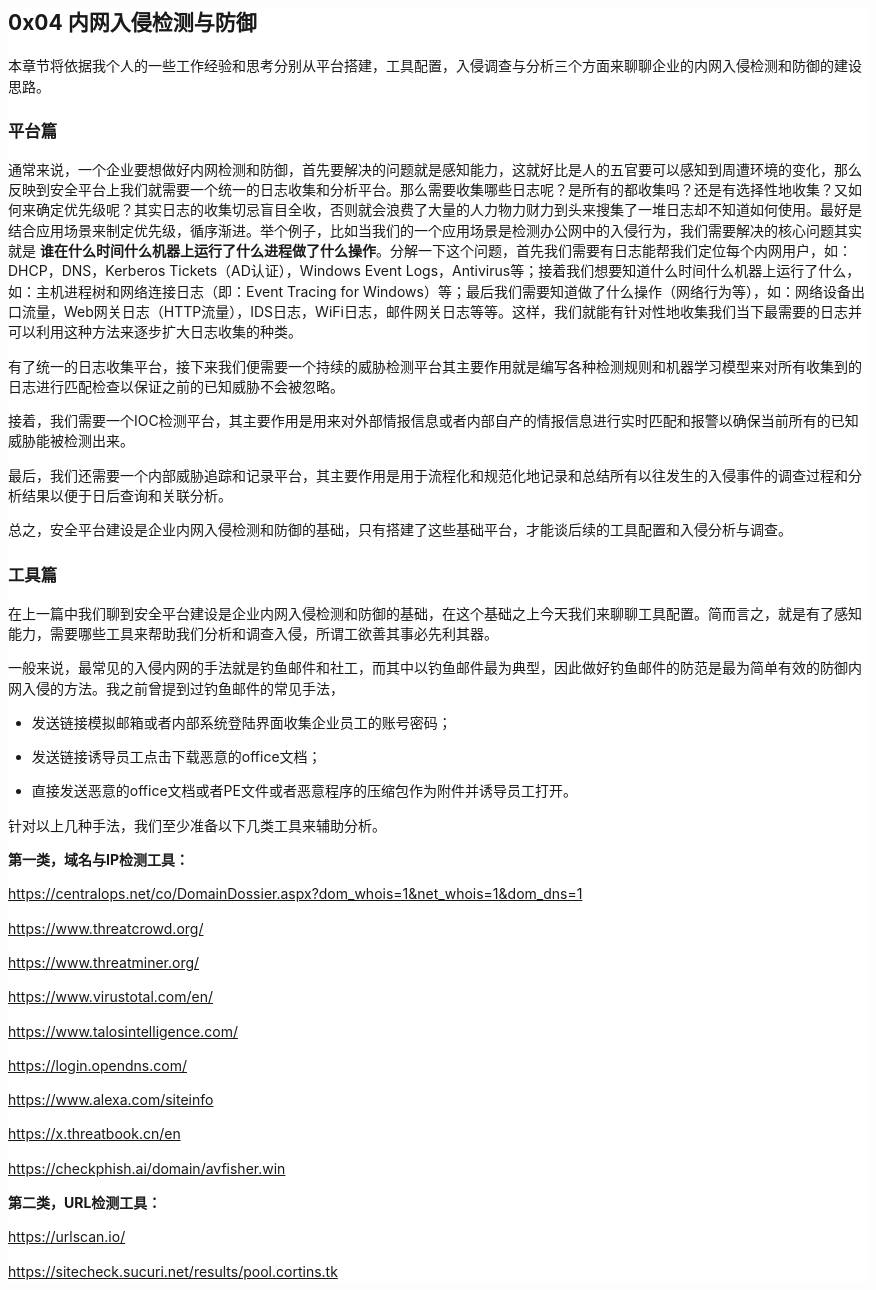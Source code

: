 ## 0x04 内网入侵检测与防御

本章节将依据我个人的一些工作经验和思考分别从平台搭建，工具配置，入侵调查与分析三个方面来聊聊企业的内网入侵检测和防御的建设思路。

### 平台篇

通常来说，一个企业要想做好内网检测和防御，首先要解决的问题就是感知能力，这就好比是人的五官要可以感知到周遭环境的变化，那么反映到安全平台上我们就需要一个统一的日志收集和分析平台。那么需要收集哪些日志呢？是所有的都收集吗？还是有选择性地收集？又如何来确定优先级呢？其实日志的收集切忌盲目全收，否则就会浪费了大量的人力物力财力到头来搜集了一堆日志却不知道如何使用。最好是结合应用场景来制定优先级，循序渐进。举个例子，比如当我们的一个应用场景是检测办公网中的入侵行为，我们需要解决的核心问题其实就是 **谁在什么时间什么机器上运行了什么进程做了什么操作**。分解一下这个问题，首先我们需要有日志能帮我们定位每个内网用户，如：DHCP，DNS，Kerberos Tickets（AD认证），Windows Event Logs，Antivirus等；接着我们想要知道什么时间什么机器上运行了什么，如：主机进程树和网络连接日志（即：Event Tracing for Windows）等；最后我们需要知道做了什么操作（网络行为等），如：网络设备出口流量，Web网关日志（HTTP流量），IDS日志，WiFi日志，邮件网关日志等等。这样，我们就能有针对性地收集我们当下最需要的日志并可以利用这种方法来逐步扩大日志收集的种类。

有了统一的日志收集平台，接下来我们便需要一个持续的威胁检测平台其主要作用就是编写各种检测规则和机器学习模型来对所有收集到的日志进行匹配检查以保证之前的已知威胁不会被忽略。

接着，我们需要一个IOC检测平台，其主要作用是用来对外部情报信息或者内部自产的情报信息进行实时匹配和报警以确保当前所有的已知威胁能被检测出来。

最后，我们还需要一个内部威胁追踪和记录平台，其主要作用是用于流程化和规范化地记录和总结所有以往发生的入侵事件的调查过程和分析结果以便于日后查询和关联分析。

总之，安全平台建设是企业内网入侵检测和防御的基础，只有搭建了这些基础平台，才能谈后续的工具配置和入侵分析与调查。


### 工具篇

在上一篇中我们聊到安全平台建设是企业内网入侵检测和防御的基础，在这个基础之上今天我们来聊聊工具配置。简而言之，就是有了感知能力，需要哪些工具来帮助我们分析和调查入侵，所谓工欲善其事必先利其器。

一般来说，最常见的入侵内网的手法就是钓鱼邮件和社工，而其中以钓鱼邮件最为典型，因此做好钓鱼邮件的防范是最为简单有效的防御内网入侵的方法。我之前曾提到过钓鱼邮件的常见手法，

- 发送链接模拟邮箱或者内部系统登陆界面收集企业员工的账号密码；

- 发送链接诱导员工点击下载恶意的office文档；

- 直接发送恶意的office文档或者PE文件或者恶意程序的压缩包作为附件并诱导员工打开。

针对以上几种手法，我们至少准备以下几类工具来辅助分析。

**第一类，域名与IP检测工具：**

https://centralops.net/co/DomainDossier.aspx?dom_whois=1&net_whois=1&dom_dns=1

https://www.threatcrowd.org/

https://www.threatminer.org/

https://www.virustotal.com/en/

https://www.talosintelligence.com/

https://login.opendns.com/

https://www.alexa.com/siteinfo

https://x.threatbook.cn/en

https://checkphish.ai/domain/avfisher.win

**第二类，URL检测工具：**

https://urlscan.io/

https://sitecheck.sucuri.net/results/pool.cortins.tk
